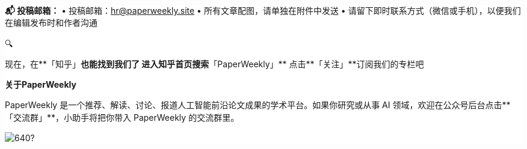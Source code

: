 **📬 投稿邮箱：**
• 投稿邮箱：hr@paperweekly.site
• 所有文章配图，请单独在附件中发送
• 请留下即时联系方式（微信或手机），以便我们在编辑发布时和作者沟通



🔍

现在，在**「知乎」**也能找到我们了
进入知乎首页搜索**「PaperWeekly」**
点击**「关注」**订阅我们的专栏吧


**关于PaperWeekly**

PaperWeekly 是一个推荐、解读、讨论、报道人工智能前沿论文成果的学术平台。如果你研究或从事 AI 领域，欢迎在公众号后台点击**「交流群」**，小助手将把你带入 PaperWeekly 的交流群里。

![640?](https://ss.csdn.net/p?https://mmbiz.qpic.cn/mmbiz_gif/VBcD02jFhgkXb8A1kiafKxib8NXiaPMU8mQvRWVBtFNic4G5b5GDD7YdwrsCAicOc8kp5tdEOU3x7ufnleSbKkiaj5Dg/640?)



